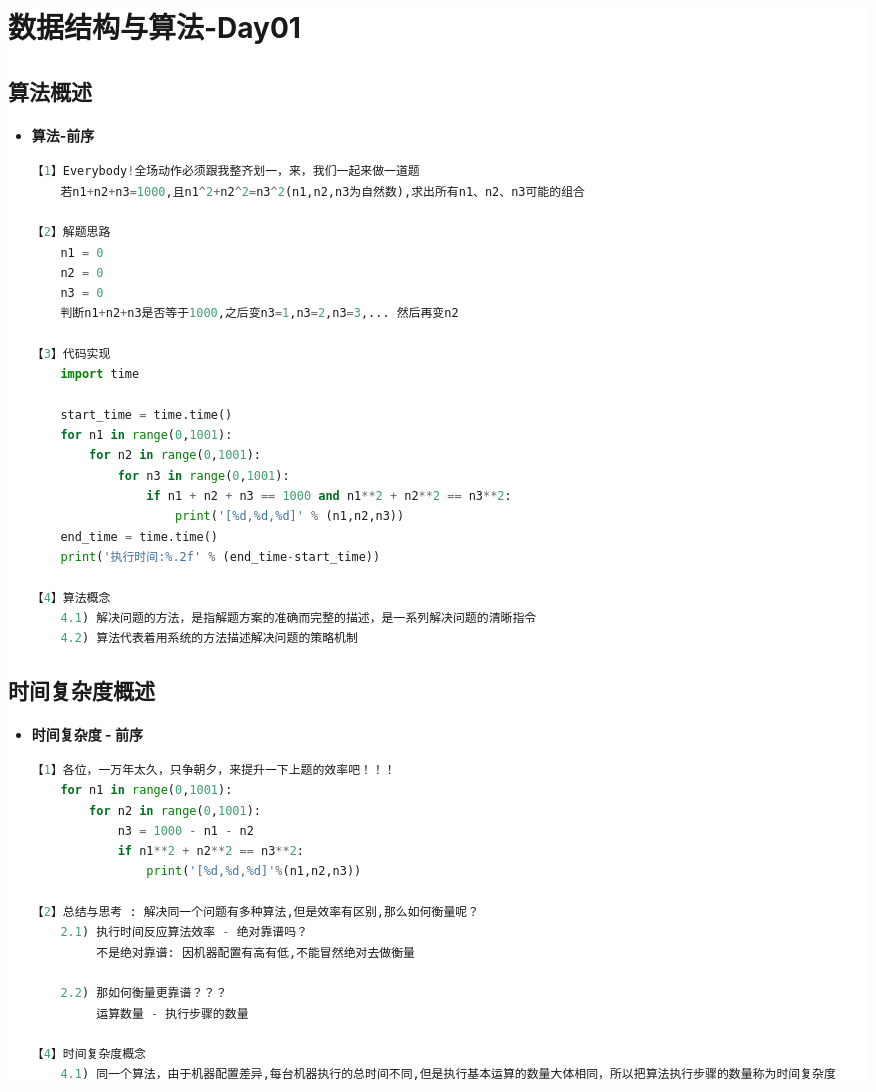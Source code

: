 # **数据结构与算法-Day01**



## **算法概述**

- **算法-前序**

  ```python
  【1】Everybody!全场动作必须跟我整齐划一，来，我们一起来做一道题
      若n1+n2+n3=1000,且n1^2+n2^2=n3^2(n1,n2,n3为自然数),求出所有n1、n2、n3可能的组合
  
  【2】解题思路
      n1 = 0
      n2 = 0 
      n3 = 0
      判断n1+n2+n3是否等于1000,之后变n3=1,n3=2,n3=3,... 然后再变n2
  
  【3】代码实现
      import time
  
      start_time = time.time()
      for n1 in range(0,1001):
          for n2 in range(0,1001):
              for n3 in range(0,1001):
                  if n1 + n2 + n3 == 1000 and n1**2 + n2**2 == n3**2:
                      print('[%d,%d,%d]' % (n1,n2,n3))
      end_time = time.time()
      print('执行时间:%.2f' % (end_time-start_time))
      
  【4】算法概念
      4.1) 解决问题的方法，是指解题方案的准确而完整的描述，是一系列解决问题的清晰指令
      4.2) 算法代表着用系统的方法描述解决问题的策略机制
  ```


## **时间复杂度概述**

- **时间复杂度 - 前序**

  ```python
  【1】各位，一万年太久，只争朝夕，来提升一下上题的效率吧！！！
      for n1 in range(0,1001):
          for n2 in range(0,1001):
              n3 = 1000 - n1 - n2
              if n1**2 + n2**2 == n3**2:
                  print('[%d,%d,%d]'%(n1,n2,n3))
  
  【2】总结与思考 : 解决同一个问题有多种算法,但是效率有区别,那么如何衡量呢？
      2.1) 执行时间反应算法效率 - 绝对靠谱吗？
           不是绝对靠谱: 因机器配置有高有低,不能冒然绝对去做衡量
    
      2.2) 那如何衡量更靠谱？？？
           运算数量 - 执行步骤的数量
         
  【4】时间复杂度概念
      4.1) 同一个算法，由于机器配置差异,每台机器执行的总时间不同,但是执行基本运算的数量大体相同，所以把算法执行步骤的数量称为时间复杂度
  ```

